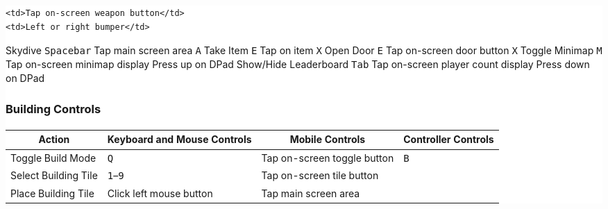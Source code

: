     <td>Tap on-screen weapon button</td>
    <td>Left or right bumper</td>
  </tr>
  <tr>
    <td>Skydive</td>
    <td><kbd>Spacebar</kbd></td>
    <td>Tap main screen area</td>
    <td><kbd>A</kbd></td>
  </tr>
  <tr>
    <td>Take Item</td>
    <td><kbd>E</kbd></td>
    <td>Tap on item</td>
    <td><kbd>X</kbd></td>
  </tr>
  <tr>
    <td>Open Door</td>
    <td><kbd>E</kbd></td>
    <td>Tap on-screen door button</td>
    <td><kbd>X</kbd></td>
  </tr>
  <tr>
    <td>Toggle Minimap</td>
    <td><kbd>M</kbd></td>
    <td>Tap on-screen minimap display</td>
    <td>Press up on DPad</td>
  </tr>
  <tr>
    <td>Show/Hide Leaderboard</td>
    <td><kbd>Tab</kbd></td>
    <td>Tap on-screen player count display</td>
    <td>Press down on DPad</td>
  </tr>
</tbody>
</table>

### Building Controls

<table>
<thead>
  <tr>
    <th>Action</th>
    <th>Keyboard and Mouse Controls</th>
    <th>Mobile Controls</th>
    <th>Controller Controls</th>
  </tr>
</thead>
<tbody>
  <tr>
    <td>Toggle Build Mode</td>
    <td><kbd>Q</kbd></td>
    <td>Tap on-screen toggle button</td>
    <td><kbd>B</kbd></td>
  </tr>
  <tr>
    <td>Select Building Tile</td>
    <td><kbd>1</kbd>–<kbd>9</kbd></td>
    <td>Tap on-screen tile button</td>
    <td></td>
  </tr>
  <tr>
    <td>Place Building Tile</td>
    <td>Click left mouse button</td>
    <td>Tap main screen area</td>
